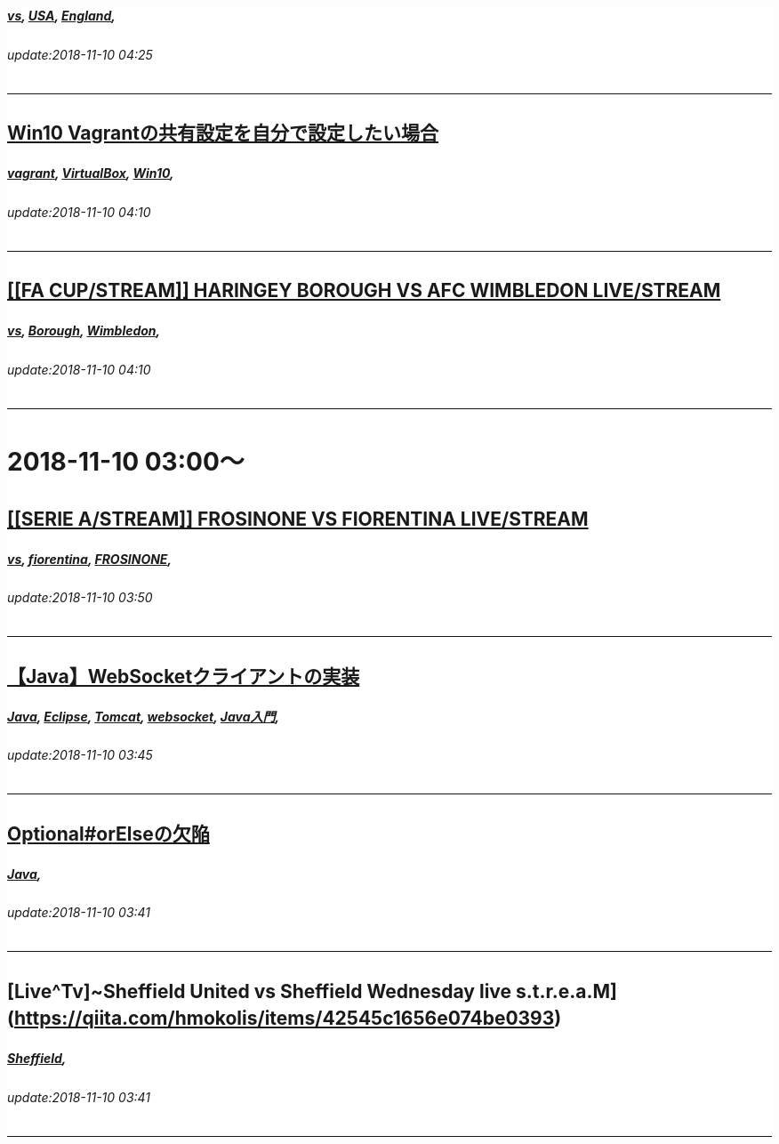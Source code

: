 ##### [vs](https://qiita.com/tags/vs), [USA](https://qiita.com/tags/USA), [England](https://qiita.com/tags/England), 
###### update:2018-11-10 04:25
---
## [Win10 Vagrantの共有設定を自分で設定したい場合](https://qiita.com/mazu/items/2caab0bcc1f80e799187)
##### [vagrant](https://qiita.com/tags/vagrant), [VirtualBox](https://qiita.com/tags/VirtualBox), [Win10](https://qiita.com/tags/Win10), 
###### update:2018-11-10 04:10
---
## [[[FA CUP/STREAM]] HARINGEY BOROUGH VS AFC WIMBLEDON LIVE/STREAM](https://qiita.com/Miklu/items/bb269e4b540a65b33233)
##### [vs](https://qiita.com/tags/vs), [Borough](https://qiita.com/tags/Borough), [Wimbledon](https://qiita.com/tags/Wimbledon), 
###### update:2018-11-10 04:10
---




# 2018-11-10 03:00～
## [[[SERIE A/STREAM]] FROSINONE VS FIORENTINA LIVE/STREAM](https://qiita.com/Bujkid/items/650684be02c6ecadba5b)
##### [vs](https://qiita.com/tags/vs), [fiorentina](https://qiita.com/tags/fiorentina), [FROSINONE](https://qiita.com/tags/FROSINONE), 
###### update:2018-11-10 03:50
---
## [【Java】WebSocketクライアントの実装](https://qiita.com/yacchi1123/items/7625c8c8a7bf60b6cd38)
##### [Java](https://qiita.com/tags/Java), [Eclipse](https://qiita.com/tags/Eclipse), [Tomcat](https://qiita.com/tags/Tomcat), [websocket](https://qiita.com/tags/websocket), [Java入門](https://qiita.com/tags/Java入門), 
###### update:2018-11-10 03:45
---
## [Optional#orElseの欠陥](https://qiita.com/swordone/items/663e9839fa58361247f9)
##### [Java](https://qiita.com/tags/Java), 
###### update:2018-11-10 03:41
---
## [Live^Tv]~Sheffield United vs Sheffield Wednesday live s.t.r.e.a.M](https://qiita.com/hmokolis/items/42545c1656e074be0393)
##### [Sheffield](https://qiita.com/tags/Sheffield), 
###### update:2018-11-10 03:41
---